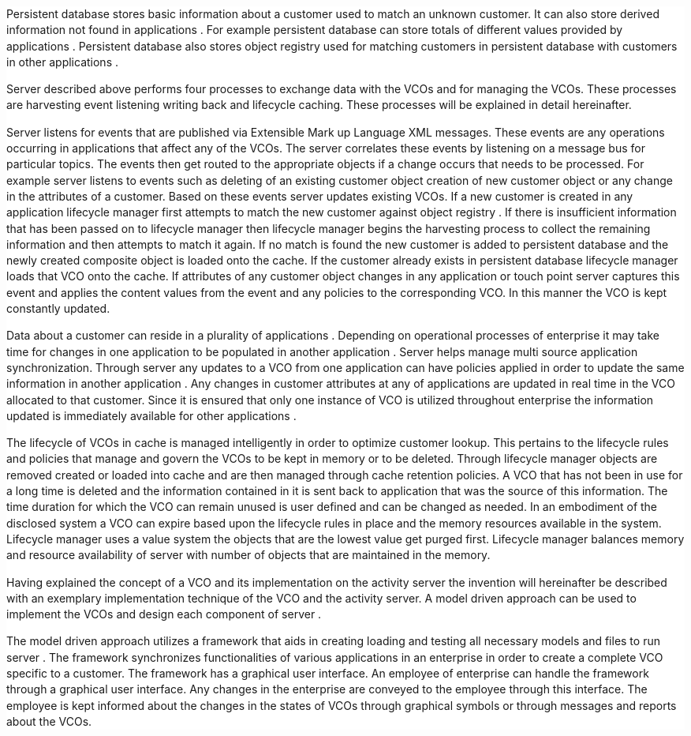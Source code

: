 Persistent database stores basic information about a customer used to match an unknown customer. It can also store derived information not found in applications . For example persistent database can store totals of different values provided by applications . Persistent database also stores object registry used for matching customers in persistent database with customers in other applications .

Server described above performs four processes to exchange data with the VCOs and for managing the VCOs. These processes are harvesting event listening writing back and lifecycle caching. These processes will be explained in detail hereinafter.

Server listens for events that are published via Extensible Mark up Language XML messages. These events are any operations occurring in applications that affect any of the VCOs. The server correlates these events by listening on a message bus for particular topics. The events then get routed to the appropriate objects if a change occurs that needs to be processed. For example server listens to events such as deleting of an existing customer object creation of new customer object or any change in the attributes of a customer. Based on these events server updates existing VCOs. If a new customer is created in any application lifecycle manager first attempts to match the new customer against object registry . If there is insufficient information that has been passed on to lifecycle manager then lifecycle manager begins the harvesting process to collect the remaining information and then attempts to match it again. If no match is found the new customer is added to persistent database and the newly created composite object is loaded onto the cache. If the customer already exists in persistent database lifecycle manager loads that VCO onto the cache. If attributes of any customer object changes in any application or touch point server captures this event and applies the content values from the event and any policies to the corresponding VCO. In this manner the VCO is kept constantly updated.

Data about a customer can reside in a plurality of applications . Depending on operational processes of enterprise it may take time for changes in one application to be populated in another application . Server helps manage multi source application synchronization. Through server any updates to a VCO from one application can have policies applied in order to update the same information in another application . Any changes in customer attributes at any of applications are updated in real time in the VCO allocated to that customer. Since it is ensured that only one instance of VCO is utilized throughout enterprise the information updated is immediately available for other applications .

The lifecycle of VCOs in cache is managed intelligently in order to optimize customer lookup. This pertains to the lifecycle rules and policies that manage and govern the VCOs to be kept in memory or to be deleted. Through lifecycle manager objects are removed created or loaded into cache and are then managed through cache retention policies. A VCO that has not been in use for a long time is deleted and the information contained in it is sent back to application that was the source of this information. The time duration for which the VCO can remain unused is user defined and can be changed as needed. In an embodiment of the disclosed system a VCO can expire based upon the lifecycle rules in place and the memory resources available in the system. Lifecycle manager uses a value system the objects that are the lowest value get purged first. Lifecycle manager balances memory and resource availability of server with number of objects that are maintained in the memory.

Having explained the concept of a VCO and its implementation on the activity server the invention will hereinafter be described with an exemplary implementation technique of the VCO and the activity server. A model driven approach can be used to implement the VCOs and design each component of server .

The model driven approach utilizes a framework that aids in creating loading and testing all necessary models and files to run server . The framework synchronizes functionalities of various applications in an enterprise in order to create a complete VCO specific to a customer. The framework has a graphical user interface. An employee of enterprise can handle the framework through a graphical user interface. Any changes in the enterprise are conveyed to the employee through this interface. The employee is kept informed about the changes in the states of VCOs through graphical symbols or through messages and reports about the VCOs.
